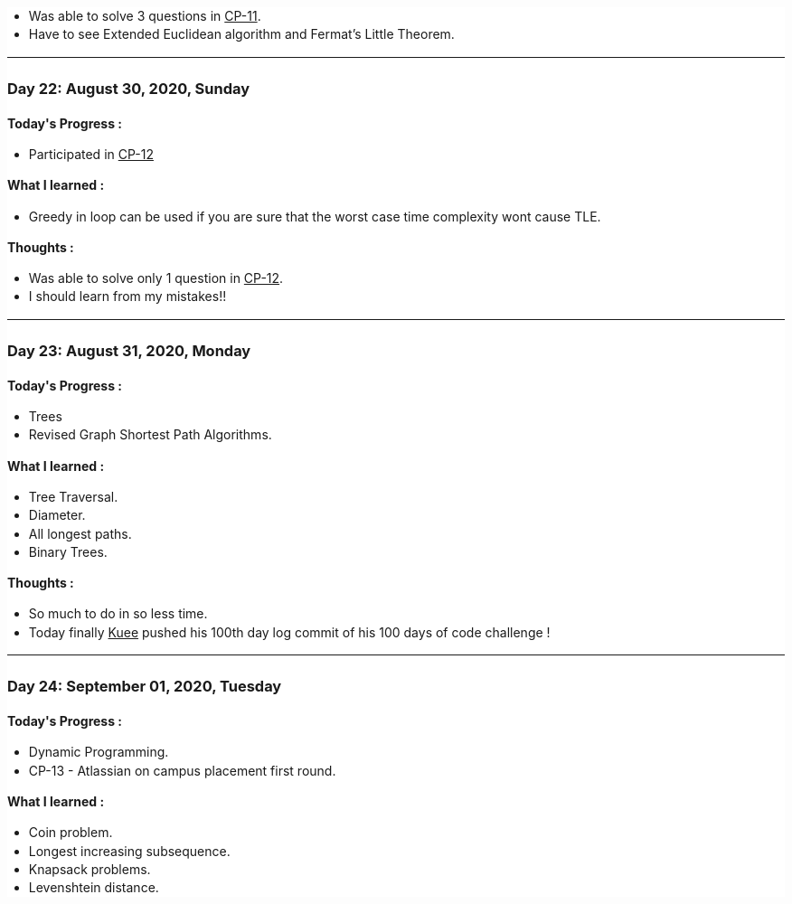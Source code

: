 -   Was able to solve 3 questions in [CP-11](https://atcoder.jp/contests/abc177).
-   Have to see Extended Euclidean algorithm and Fermat’s Little Theorem. 

---

### Day 22: August 30, 2020, Sunday

**Today's Progress :**

-    Participated in [CP-12](https://codeforces.com/contest/1397)

**What I learned :**

-    Greedy in loop can be used if you  are sure that the worst case time complexity wont cause TLE.

**Thoughts :**

-   Was able to solve only 1 question in [CP-12](https://codeforces.com/contest/1397).
-   I should learn from my mistakes!!

---

### Day 23: August 31, 2020, Monday

**Today's Progress :**

-    Trees
-    Revised Graph Shortest Path Algorithms.

**What I learned :**

-    Tree Traversal.
-    Diameter.
-    All longest paths.
-    Binary Trees.

**Thoughts :**

-   So much to do in so less time.
-   Today finally [Kuee](https://github.com/TheSherlockHomie) pushed his 100th day log commit of his 100 days of code challenge !

---

### Day 24: September 01, 2020, Tuesday

**Today's Progress :**

-    Dynamic Programming.
-    CP-13 - Atlassian on campus placement first round.

**What I learned :**

-    Coin problem.
-    Longest increasing subsequence.
-    Knapsack problems.
-    Levenshtein distance.
